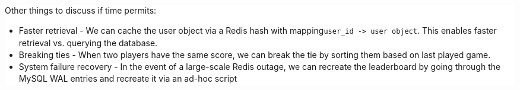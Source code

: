 Other things to discuss if time permits:

- Faster retrieval - We can cache the user object via a Redis hash with mapping`user_id -> user object`. This enables faster retrieval vs. querying the database.
- Breaking ties - When two players have the same score, we can break the tie by sorting them based on last played game.
- System failure recovery - In the event of a large-scale Redis outage, we can recreate the leaderboard by going through the MySQL WAL entries and recreate it via an ad-hoc script
